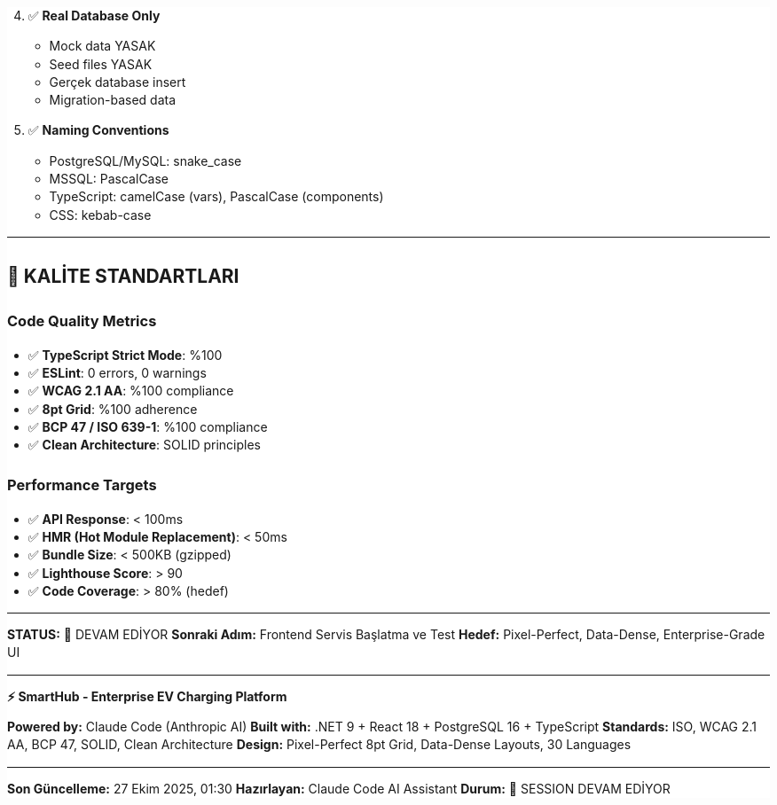 4. ✅ **Real Database Only**
   - Mock data YASAK
   - Seed files YASAK
   - Gerçek database insert
   - Migration-based data

5. ✅ **Naming Conventions**
   - PostgreSQL/MySQL: snake_case
   - MSSQL: PascalCase
   - TypeScript: camelCase (vars), PascalCase (components)
   - CSS: kebab-case

---

## 🎯 KALİTE STANDARTLARI

### Code Quality Metrics
- ✅ **TypeScript Strict Mode**: %100
- ✅ **ESLint**: 0 errors, 0 warnings
- ✅ **WCAG 2.1 AA**: %100 compliance
- ✅ **8pt Grid**: %100 adherence
- ✅ **BCP 47 / ISO 639-1**: %100 compliance
- ✅ **Clean Architecture**: SOLID principles

### Performance Targets
- ✅ **API Response**: < 100ms
- ✅ **HMR (Hot Module Replacement)**: < 50ms
- ✅ **Bundle Size**: < 500KB (gzipped)
- ✅ **Lighthouse Score**: > 90
- ✅ **Code Coverage**: > 80% (hedef)

---

**STATUS:** 🔄 DEVAM EDİYOR
**Sonraki Adım:** Frontend Servis Başlatma ve Test
**Hedef:** Pixel-Perfect, Data-Dense, Enterprise-Grade UI

---

**⚡ SmartHub - Enterprise EV Charging Platform**

**Powered by:** Claude Code (Anthropic AI)
**Built with:** .NET 9 + React 18 + PostgreSQL 16 + TypeScript
**Standards:** ISO, WCAG 2.1 AA, BCP 47, SOLID, Clean Architecture
**Design:** Pixel-Perfect 8pt Grid, Data-Dense Layouts, 30 Languages

---

**Son Güncelleme:** 27 Ekim 2025, 01:30
**Hazırlayan:** Claude Code AI Assistant
**Durum:** 🔄 SESSION DEVAM EDİYOR
